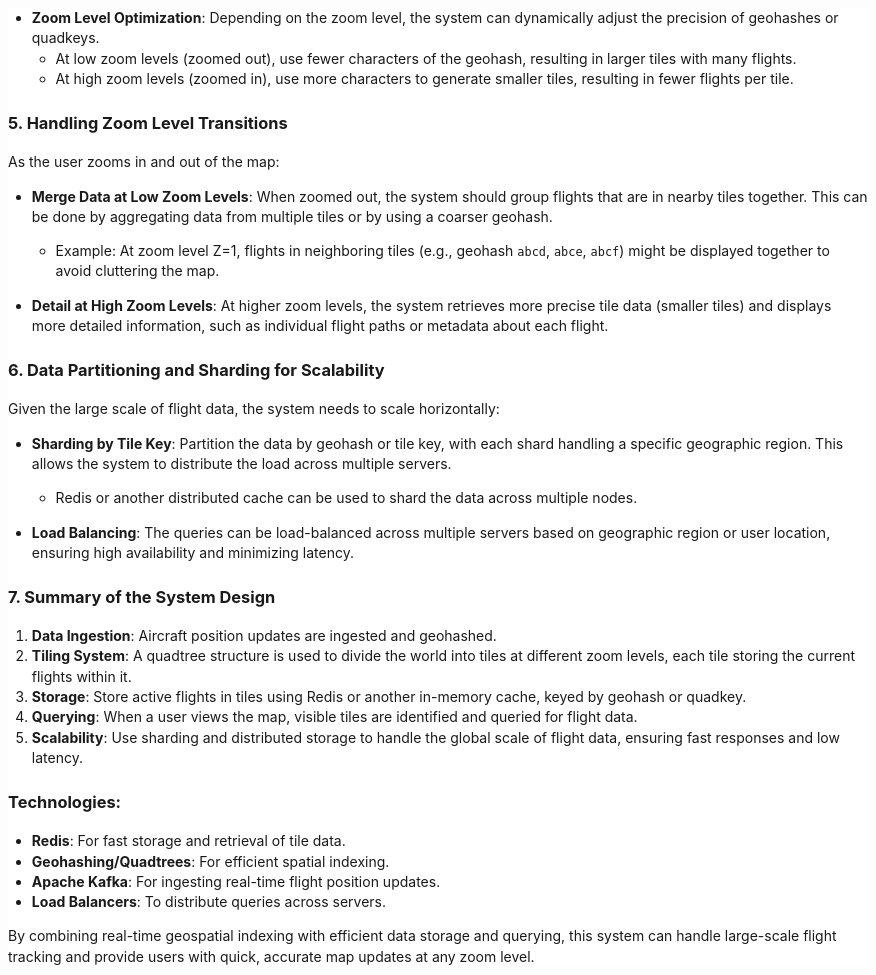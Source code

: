 - **Zoom Level Optimization**: Depending on the zoom level, the system can dynamically adjust the precision of geohashes or quadkeys.
  - At low zoom levels (zoomed out), use fewer characters of the geohash, resulting in larger tiles with many flights.
  - At high zoom levels (zoomed in), use more characters to generate smaller tiles, resulting in fewer flights per tile.

### **5. Handling Zoom Level Transitions**
As the user zooms in and out of the map:
- **Merge Data at Low Zoom Levels**: When zoomed out, the system should group flights that are in nearby tiles together. This can be done by aggregating data from multiple tiles or by using a coarser geohash.
  - Example: At zoom level Z=1, flights in neighboring tiles (e.g., geohash `abcd`, `abce`, `abcf`) might be displayed together to avoid cluttering the map.

- **Detail at High Zoom Levels**: At higher zoom levels, the system retrieves more precise tile data (smaller tiles) and displays more detailed information, such as individual flight paths or metadata about each flight.

### **6. Data Partitioning and Sharding for Scalability**
Given the large scale of flight data, the system needs to scale horizontally:
- **Sharding by Tile Key**: Partition the data by geohash or tile key, with each shard handling a specific geographic region. This allows the system to distribute the load across multiple servers.
  - Redis or another distributed cache can be used to shard the data across multiple nodes.
  
- **Load Balancing**: The queries can be load-balanced across multiple servers based on geographic region or user location, ensuring high availability and minimizing latency.

### **7. Summary of the System Design**
1. **Data Ingestion**: Aircraft position updates are ingested and geohashed.
2. **Tiling System**: A quadtree structure is used to divide the world into tiles at different zoom levels, each tile storing the current flights within it.
3. **Storage**: Store active flights in tiles using Redis or another in-memory cache, keyed by geohash or quadkey.
4. **Querying**: When a user views the map, visible tiles are identified and queried for flight data.
5. **Scalability**: Use sharding and distributed storage to handle the global scale of flight data, ensuring fast responses and low latency.

### **Technologies**:
- **Redis**: For fast storage and retrieval of tile data.
- **Geohashing/Quadtrees**: For efficient spatial indexing.
- **Apache Kafka**: For ingesting real-time flight position updates.
- **Load Balancers**: To distribute queries across servers.

By combining real-time geospatial indexing with efficient data storage and querying, this system can handle large-scale flight tracking and provide users with quick, accurate map updates at any zoom level.





